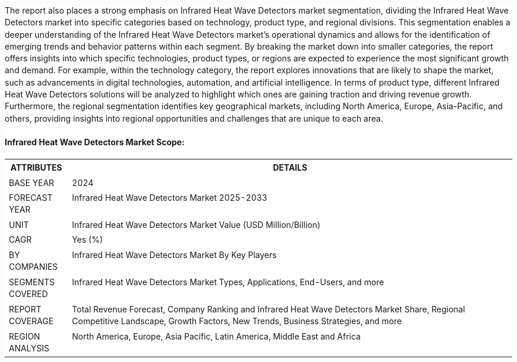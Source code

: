 The report also places a strong emphasis on Infrared Heat Wave Detectors market segmentation, dividing the Infrared Heat Wave Detectors market into specific categories based on technology, product type, and regional divisions. This segmentation enables a deeper understanding of the Infrared Heat Wave Detectors market’s operational dynamics and allows for the identification of emerging trends and behavior patterns within each segment. By breaking the market down into smaller categories, the report offers insights into which specific technologies, product types, or regions are expected to experience the most significant growth and demand. For example, within the technology category, the report explores innovations that are likely to shape the market, such as advancements in digital technologies, automation, and artificial intelligence. In terms of product type, different Infrared Heat Wave Detectors solutions will be analyzed to highlight which ones are gaining traction and driving revenue growth. Furthermore, the regional segmentation identifies key geographical markets, including North America, Europe, Asia-Pacific, and others, providing insights into regional opportunities and challenges that are unique to each area.

<h4>Infrared Heat Wave Detectors Market Scope:</h4>
<table>
<tr>
<th>ATTRIBUTES</th>
<th>DETAILS</th>
</tr>
<tr>
<td>BASE YEAR</td>
<td>2024</td>
</tr>
<tr>
<td>FORECAST YEAR</td>
<td>Infrared Heat Wave Detectors Market 2025-2033</td>
</tr>
<tr>
<td>UNIT</td>
<td>Infrared Heat Wave Detectors Market Value (USD Million/Billion)</td>
<tr>
<td>CAGR</td>
<td>Yes (%)</td>
</tr>
</tr>
<tr>
<td>BY COMPANIES</td>
<td>Infrared Heat Wave Detectors Market By Key Players</td>
</tr>
<tr>
<td>SEGMENTS COVERED</td>
<td>Infrared Heat Wave Detectors Market Types, Applications, End-Users, and more</td>
</tr>
<tr>
<td>REPORT COVERAGE</td>
<td>Total Revenue Forecast, Company Ranking and Infrared Heat Wave Detectors Market Share, Regional Competitive Landscape, Growth Factors, New Trends, Business Strategies, and more</td>
</tr>
<tr>
<td>REGION ANALYSIS</td>
<td>North America, Europe, Asia Pacific, Latin America, Middle East and Africa</td>
</tr>
</table>
